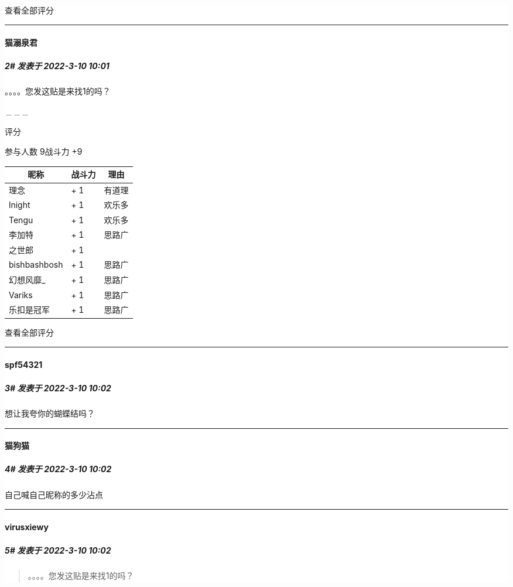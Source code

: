 查看全部评分

*****

####  猫溺泉君  
##### 2#       发表于 2022-3-10 10:01

。。。。您发这贴是来找1的吗？

﹍﹍﹍

评分

 参与人数 9战斗力 +9

|昵称|战斗力|理由|
|----|---|---|
| 理念| + 1|有道理|
| lnight| + 1|欢乐多|
| Tengu| + 1|欢乐多|
| 李加特| + 1|思路广|
| 之世郎| + 1||
| bishbashbosh| + 1|思路广|
| 幻想风靡_| + 1|思路广|
| Variks| + 1|思路广|
| 乐扣是冠军| + 1|思路广|

查看全部评分

*****

####  spf54321  
##### 3#       发表于 2022-3-10 10:02

想让我夸你的蝴蝶结吗？

*****

####  猫狗猫  
##### 4#       发表于 2022-3-10 10:02

自己喊自己昵称的多少沾点

*****

####  virusxiewy  
##### 5#       发表于 2022-3-10 10:02

<blockquote>。。。。您发这贴是来找1的吗？</blockquote>
